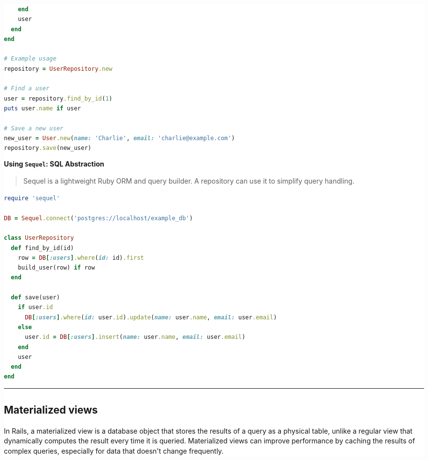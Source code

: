 ```rb
    end
    user
  end
end

# Example usage
repository = UserRepository.new

# Find a user
user = repository.find_by_id(1)
puts user.name if user

# Save a new user
new_user = User.new(name: 'Charlie', email: 'charlie@example.com')
repository.save(new_user)
```

**Using `Sequel`: SQL Abstraction**

> Sequel is a lightweight Ruby ORM and query builder. A repository can use it to simplify query handling.

```rb
require 'sequel'

DB = Sequel.connect('postgres://localhost/example_db')

class UserRepository
  def find_by_id(id)
    row = DB[:users].where(id: id).first
    build_user(row) if row
  end

  def save(user)
    if user.id
      DB[:users].where(id: user.id).update(name: user.name, email: user.email)
    else
      user.id = DB[:users].insert(name: user.name, email: user.email)
    end
    user
  end
end
```

---

## Materialized views

In Rails, a materialized view is a database object that stores the results of a query as a physical table, unlike a regular view that dynamically computes the result every time it is queried. Materialized views can improve performance by caching the results of complex queries, especially for data that doesn't change frequently.

